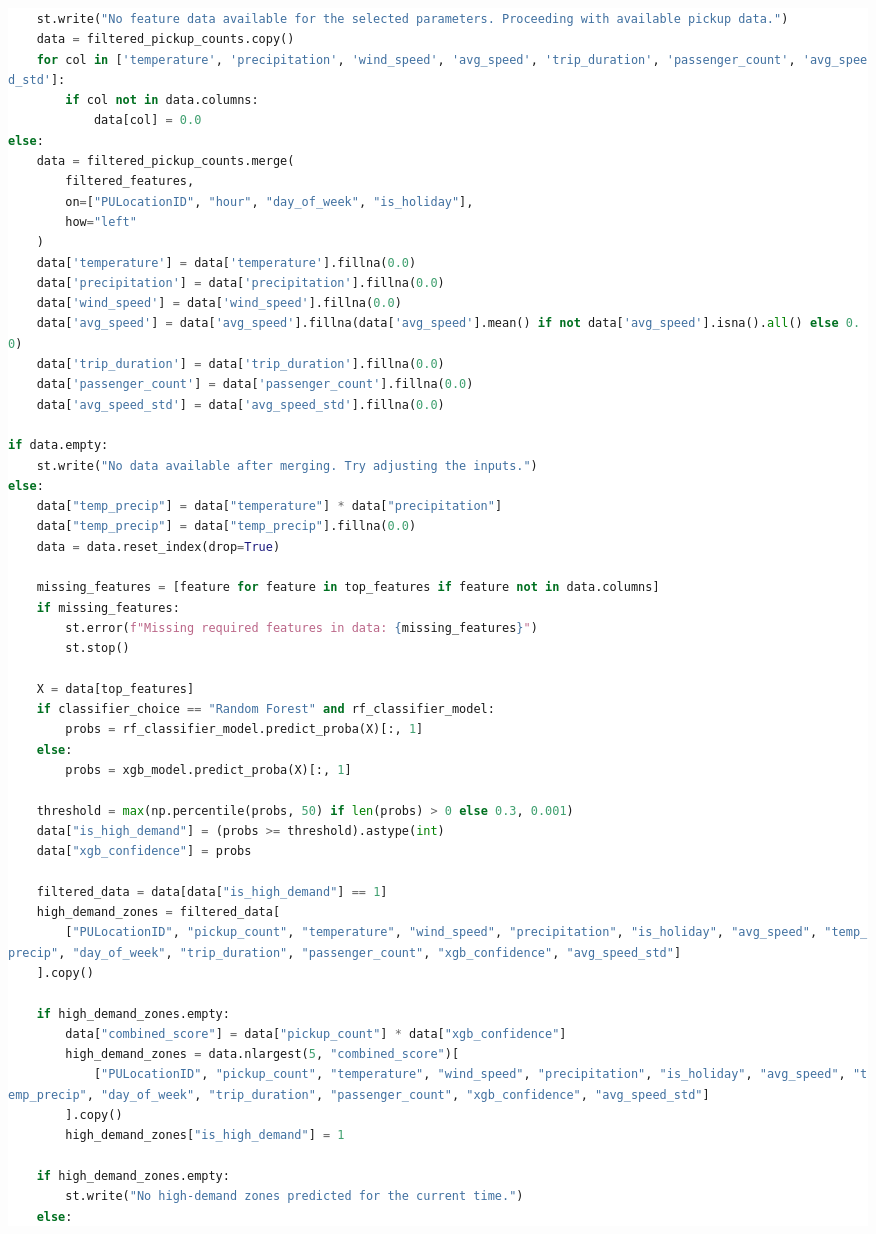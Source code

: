 ```python
    st.write("No feature data available for the selected parameters. Proceeding with available pickup data.")
    data = filtered_pickup_counts.copy()
    for col in ['temperature', 'precipitation', 'wind_speed', 'avg_speed', 'trip_duration', 'passenger_count', 'avg_speed_std']:
        if col not in data.columns:
            data[col] = 0.0
else:
    data = filtered_pickup_counts.merge(
        filtered_features,
        on=["PULocationID", "hour", "day_of_week", "is_holiday"],
        how="left"
    )
    data['temperature'] = data['temperature'].fillna(0.0)
    data['precipitation'] = data['precipitation'].fillna(0.0)
    data['wind_speed'] = data['wind_speed'].fillna(0.0)
    data['avg_speed'] = data['avg_speed'].fillna(data['avg_speed'].mean() if not data['avg_speed'].isna().all() else 0.0)
    data['trip_duration'] = data['trip_duration'].fillna(0.0)
    data['passenger_count'] = data['passenger_count'].fillna(0.0)
    data['avg_speed_std'] = data['avg_speed_std'].fillna(0.0)

if data.empty:
    st.write("No data available after merging. Try adjusting the inputs.")
else:
    data["temp_precip"] = data["temperature"] * data["precipitation"]
    data["temp_precip"] = data["temp_precip"].fillna(0.0)
    data = data.reset_index(drop=True)

    missing_features = [feature for feature in top_features if feature not in data.columns]
    if missing_features:
        st.error(f"Missing required features in data: {missing_features}")
        st.stop()

    X = data[top_features]
    if classifier_choice == "Random Forest" and rf_classifier_model:
        probs = rf_classifier_model.predict_proba(X)[:, 1]
    else:
        probs = xgb_model.predict_proba(X)[:, 1]
    
    threshold = max(np.percentile(probs, 50) if len(probs) > 0 else 0.3, 0.001)
    data["is_high_demand"] = (probs >= threshold).astype(int)
    data["xgb_confidence"] = probs

    filtered_data = data[data["is_high_demand"] == 1]
    high_demand_zones = filtered_data[
        ["PULocationID", "pickup_count", "temperature", "wind_speed", "precipitation", "is_holiday", "avg_speed", "temp_precip", "day_of_week", "trip_duration", "passenger_count", "xgb_confidence", "avg_speed_std"]
    ].copy()

    if high_demand_zones.empty:
        data["combined_score"] = data["pickup_count"] * data["xgb_confidence"]
        high_demand_zones = data.nlargest(5, "combined_score")[
            ["PULocationID", "pickup_count", "temperature", "wind_speed", "precipitation", "is_holiday", "avg_speed", "temp_precip", "day_of_week", "trip_duration", "passenger_count", "xgb_confidence", "avg_speed_std"]
        ].copy()
        high_demand_zones["is_high_demand"] = 1

    if high_demand_zones.empty:
        st.write("No high-demand zones predicted for the current time.")
    else:
```